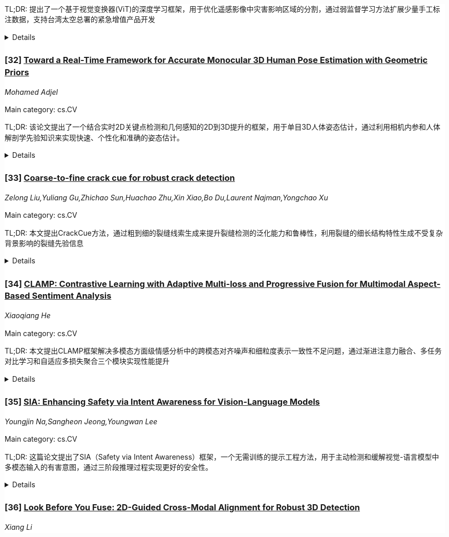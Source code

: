 TL;DR: 提出了一个基于视觉变换器(ViT)的深度学习框架，用于优化遥感影像中灾害影响区域的分割，通过弱监督学习方法扩展少量手工标注数据，支持台湾太空总署的紧急增值产品开发


<details><summary>Details</summary></details>


### [32] [Toward a Real-Time Framework for Accurate Monocular 3D Human Pose Estimation with Geometric Priors](https://arxiv.org/abs/2507.16850)
*Mohamed Adjel*

Main category: cs.CV

TL;DR: 该论文提出了一个结合实时2D关键点检测和几何感知的2D到3D提升的框架，用于单目3D人体姿态估计，通过利用相机内参和人体解剖学先验知识来实现快速、个性化和准确的姿态估计。


<details><summary>Details</summary></details>


### [33] [Coarse-to-fine crack cue for robust crack detection](https://arxiv.org/abs/2507.16851)
*Zelong Liu,Yuliang Gu,Zhichao Sun,Huachao Zhu,Xin Xiao,Bo Du,Laurent Najman,Yongchao Xu*

Main category: cs.CV

TL;DR: 本文提出CrackCue方法，通过粗到细的裂缝线索生成来提升裂缝检测的泛化能力和鲁棒性，利用裂缝的细长结构特性生成不受复杂背景影响的裂缝先验信息


<details><summary>Details</summary></details>


### [34] [CLAMP: Contrastive Learning with Adaptive Multi-loss and Progressive Fusion for Multimodal Aspect-Based Sentiment Analysis](https://arxiv.org/abs/2507.16854)
*Xiaoqiang He*

Main category: cs.CV

TL;DR: 本文提出CLAMP框架解决多模态方面级情感分析中的跨模态对齐噪声和细粒度表示一致性不足问题，通过渐进注意力融合、多任务对比学习和自适应多损失聚合三个模块实现性能提升


<details><summary>Details</summary></details>


### [35] [SIA: Enhancing Safety via Intent Awareness for Vision-Language Models](https://arxiv.org/abs/2507.16856)
*Youngjin Na,Sangheon Jeong,Youngwan Lee*

Main category: cs.CV

TL;DR: 这篇论文提出了SIA（Safety via Intent Awareness）框架，一个无需训练的提示工程方法，用于主动检测和缓解视觉-语言模型中多模态输入的有害意图，通过三阶段推理过程实现更好的安全性。


<details><summary>Details</summary></details>


### [36] [Look Before You Fuse: 2D-Guided Cross-Modal Alignment for Robust 3D Detection](https://arxiv.org/abs/2507.16861)
*Xiang Li*
